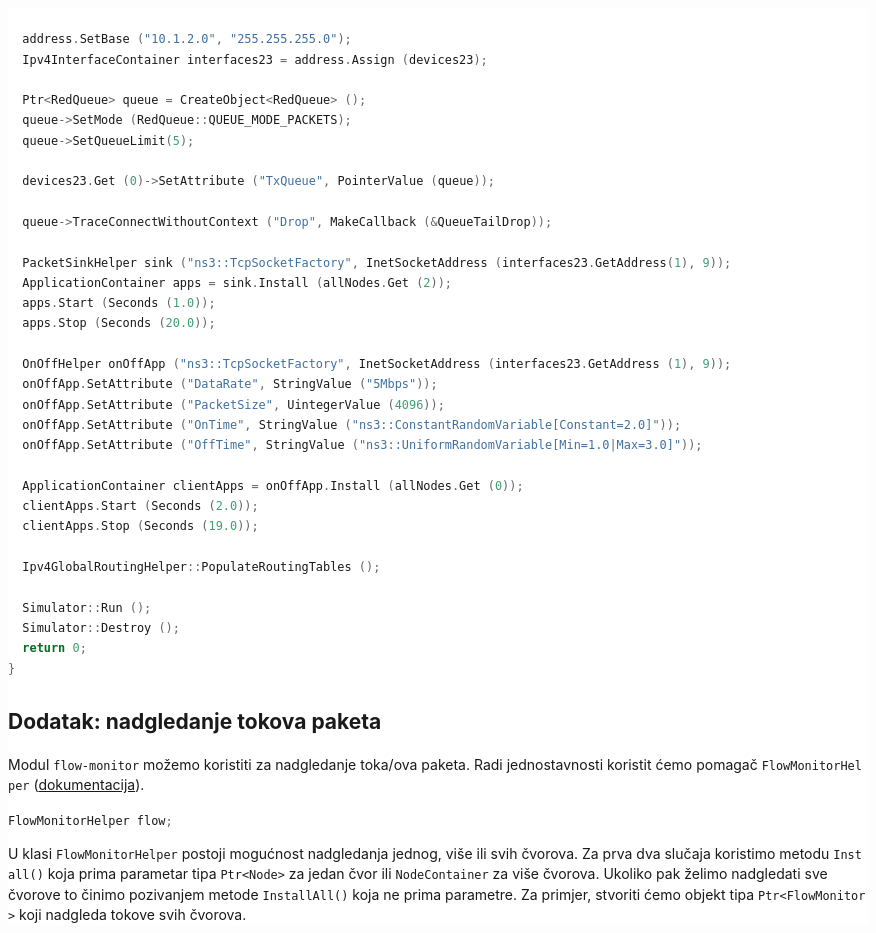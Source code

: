 ``` c++

  address.SetBase ("10.1.2.0", "255.255.255.0");
  Ipv4InterfaceContainer interfaces23 = address.Assign (devices23);

  Ptr<RedQueue> queue = CreateObject<RedQueue> ();
  queue->SetMode (RedQueue::QUEUE_MODE_PACKETS);
  queue->SetQueueLimit(5);

  devices23.Get (0)->SetAttribute ("TxQueue", PointerValue (queue));

  queue->TraceConnectWithoutContext ("Drop", MakeCallback (&QueueTailDrop));

  PacketSinkHelper sink ("ns3::TcpSocketFactory", InetSocketAddress (interfaces23.GetAddress(1), 9));
  ApplicationContainer apps = sink.Install (allNodes.Get (2));
  apps.Start (Seconds (1.0));
  apps.Stop (Seconds (20.0));

  OnOffHelper onOffApp ("ns3::TcpSocketFactory", InetSocketAddress (interfaces23.GetAddress (1), 9));
  onOffApp.SetAttribute ("DataRate", StringValue ("5Mbps"));
  onOffApp.SetAttribute ("PacketSize", UintegerValue (4096));
  onOffApp.SetAttribute ("OnTime", StringValue ("ns3::ConstantRandomVariable[Constant=2.0]"));
  onOffApp.SetAttribute ("OffTime", StringValue ("ns3::UniformRandomVariable[Min=1.0|Max=3.0]"));

  ApplicationContainer clientApps = onOffApp.Install (allNodes.Get (0));
  clientApps.Start (Seconds (2.0));
  clientApps.Stop (Seconds (19.0));

  Ipv4GlobalRoutingHelper::PopulateRoutingTables ();

  Simulator::Run ();
  Simulator::Destroy ();
  return 0;
}
```

## Dodatak: nadgledanje tokova paketa

Modul `flow-monitor` možemo koristiti za nadgledanje toka/ova paketa. Radi jednostavnosti koristit ćemo pomagač `FlowMonitorHelper` ([dokumentacija](https://www.nsnam.org/docs/doxygen/db/dbb/classns3_1_1_flow_monitor_helper.html)).

``` c++
FlowMonitorHelper flow;
```

U klasi `FlowMonitorHelper` postoji mogućnost nadgledanja jednog, više ili svih čvorova. Za prva dva slučaja koristimo metodu `Install()` koja prima parametar tipa `Ptr<Node>` za jedan čvor ili `NodeContainer` za više čvorova. Ukoliko pak želimo nadgledati sve čvorove to činimo pozivanjem metode `InstallAll()` koja ne prima parametre. Za primjer, stvoriti ćemo objekt tipa `Ptr<FlowMonitor>` koji nadgleda tokove svih čvorova.
